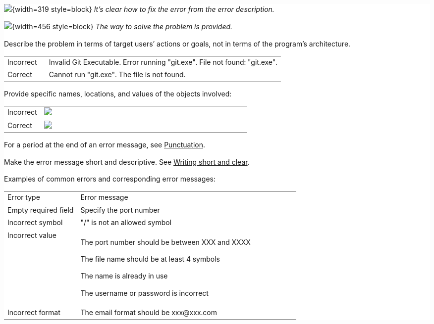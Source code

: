 ![](message_short.png){width=319 style=block}
*It’s clear how to fix the error from the error description.*

![](message_long.png){width=456 style=block}
*The way to solve the problem is provided.*

Describe the problem in terms of target users’ actions or goals, not in terms of the program’s architecture.

<table style="header-column">
    <tr>
        <td width="15%"> <format color="Red" style="bold">Incorrect</format> </td>
        <td width="85%"> Invalid Git Executable. Error running "git.exe". File not found: "git.exe".</td>
    </tr>
    <tr>
        <td> <format color="Green" style="bold">Correct</format> </td>
        <td> Cannot run "git.exe". The file is not found.</td>
    </tr>
</table>

Provide specific names, locations, and values of the objects involved:

<table style="header-column">
    <tr>
        <td width="15%"> <format color="Red" style="bold">Incorrect</format> </td>
        <td width="85%"> <img src="message_unclear.png" width="343"/> </td>
    </tr>
    <tr>
        <td> <format color="Green" style="bold">Correct</format> </td>
        <td> <img src="message_clear.png" width="277"/> </td>
    </tr>
</table>



For a period at the end of an error message, see [Punctuation](punctuation.md#period).

Make the error message short and descriptive. See [Writing short and clear](writing_short.md).

Examples of common errors and corresponding error messages:

<table>
<tr>
    <td width="25%"> Error type </td>
    <td width="75%"> Error message </td>
</tr>
<tr>
    <td> Empty required field </td>
    <td> Specify the port number </td>
</tr>
<tr>
    <td> Incorrect symbol </td>
    <td> "/" is not an allowed symbol </td>
</tr>
<tr>
    <td> Incorrect value </td>
    <td> <p>The port number should be between XXX and XXXX</p>
         <p>The file name should be at least 4 symbols</p>
         <p>The name is already in use</p>
         <p>The username or password is incorrect</p>
    </td>
</tr>
<tr>
    <td> Incorrect format </td>
    <td> The email format should be xxx@xxx.com </td>
</tr>
